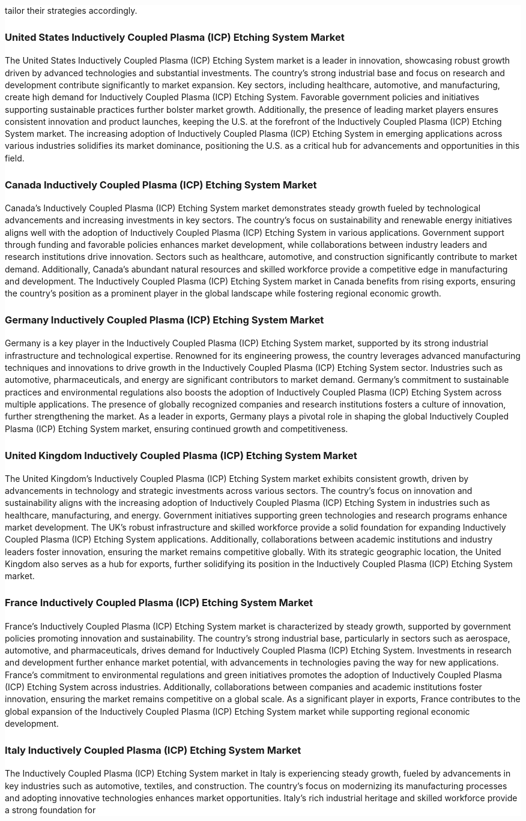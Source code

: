 tailor their strategies accordingly.</p><h3>United States Inductively Coupled Plasma (ICP) Etching System Market</h3><p>The United States Inductively Coupled Plasma (ICP) Etching System market is a leader in innovation, showcasing robust growth driven by advanced technologies and substantial investments. The country&rsquo;s strong industrial base and focus on research and development contribute significantly to market expansion. Key sectors, including healthcare, automotive, and manufacturing, create high demand for Inductively Coupled Plasma (ICP) Etching System. Favorable government policies and initiatives supporting sustainable practices further bolster market growth. Additionally, the presence of leading market players ensures consistent innovation and product launches, keeping the U.S. at the forefront of the Inductively Coupled Plasma (ICP) Etching System market. The increasing adoption of Inductively Coupled Plasma (ICP) Etching System in emerging applications across various industries solidifies its market dominance, positioning the U.S. as a critical hub for advancements and opportunities in this field.</p><h3>Canada Inductively Coupled Plasma (ICP) Etching System Market</h3><p>Canada&rsquo;s Inductively Coupled Plasma (ICP) Etching System market demonstrates steady growth fueled by technological advancements and increasing investments in key sectors. The country&rsquo;s focus on sustainability and renewable energy initiatives aligns well with the adoption of Inductively Coupled Plasma (ICP) Etching System in various applications. Government support through funding and favorable policies enhances market development, while collaborations between industry leaders and research institutions drive innovation. Sectors such as healthcare, automotive, and construction significantly contribute to market demand. Additionally, Canada&rsquo;s abundant natural resources and skilled workforce provide a competitive edge in manufacturing and development. The Inductively Coupled Plasma (ICP) Etching System market in Canada benefits from rising exports, ensuring the country&rsquo;s position as a prominent player in the global landscape while fostering regional economic growth.</p><h3>Germany Inductively Coupled Plasma (ICP) Etching System Market</h3><p>Germany is a key player in the Inductively Coupled Plasma (ICP) Etching System market, supported by its strong industrial infrastructure and technological expertise. Renowned for its engineering prowess, the country leverages advanced manufacturing techniques and innovations to drive growth in the Inductively Coupled Plasma (ICP) Etching System sector. Industries such as automotive, pharmaceuticals, and energy are significant contributors to market demand. Germany&rsquo;s commitment to sustainable practices and environmental regulations also boosts the adoption of Inductively Coupled Plasma (ICP) Etching System across multiple applications. The presence of globally recognized companies and research institutions fosters a culture of innovation, further strengthening the market. As a leader in exports, Germany plays a pivotal role in shaping the global Inductively Coupled Plasma (ICP) Etching System market, ensuring continued growth and competitiveness.</p><h3>United Kingdom Inductively Coupled Plasma (ICP) Etching System Market</h3><p>The United Kingdom&rsquo;s Inductively Coupled Plasma (ICP) Etching System market exhibits consistent growth, driven by advancements in technology and strategic investments across various sectors. The country&rsquo;s focus on innovation and sustainability aligns with the increasing adoption of Inductively Coupled Plasma (ICP) Etching System in industries such as healthcare, manufacturing, and energy. Government initiatives supporting green technologies and research programs enhance market development. The UK&rsquo;s robust infrastructure and skilled workforce provide a solid foundation for expanding Inductively Coupled Plasma (ICP) Etching System applications. Additionally, collaborations between academic institutions and industry leaders foster innovation, ensuring the market remains competitive globally. With its strategic geographic location, the United Kingdom also serves as a hub for exports, further solidifying its position in the Inductively Coupled Plasma (ICP) Etching System market.</p><h3>France Inductively Coupled Plasma (ICP) Etching System Market</h3><p>France&rsquo;s Inductively Coupled Plasma (ICP) Etching System market is characterized by steady growth, supported by government policies promoting innovation and sustainability. The country&rsquo;s strong industrial base, particularly in sectors such as aerospace, automotive, and pharmaceuticals, drives demand for Inductively Coupled Plasma (ICP) Etching System. Investments in research and development further enhance market potential, with advancements in technologies paving the way for new applications. France&rsquo;s commitment to environmental regulations and green initiatives promotes the adoption of Inductively Coupled Plasma (ICP) Etching System across industries. Additionally, collaborations between companies and academic institutions foster innovation, ensuring the market remains competitive on a global scale. As a significant player in exports, France contributes to the global expansion of the Inductively Coupled Plasma (ICP) Etching System market while supporting regional economic development.</p><h3>Italy Inductively Coupled Plasma (ICP) Etching System Market</h3><p>The Inductively Coupled Plasma (ICP) Etching System market in Italy is experiencing steady growth, fueled by advancements in key industries such as automotive, textiles, and construction. The country&rsquo;s focus on modernizing its manufacturing processes and adopting innovative technologies enhances market opportunities. Italy&rsquo;s rich industrial heritage and skilled workforce provide a strong foundation for